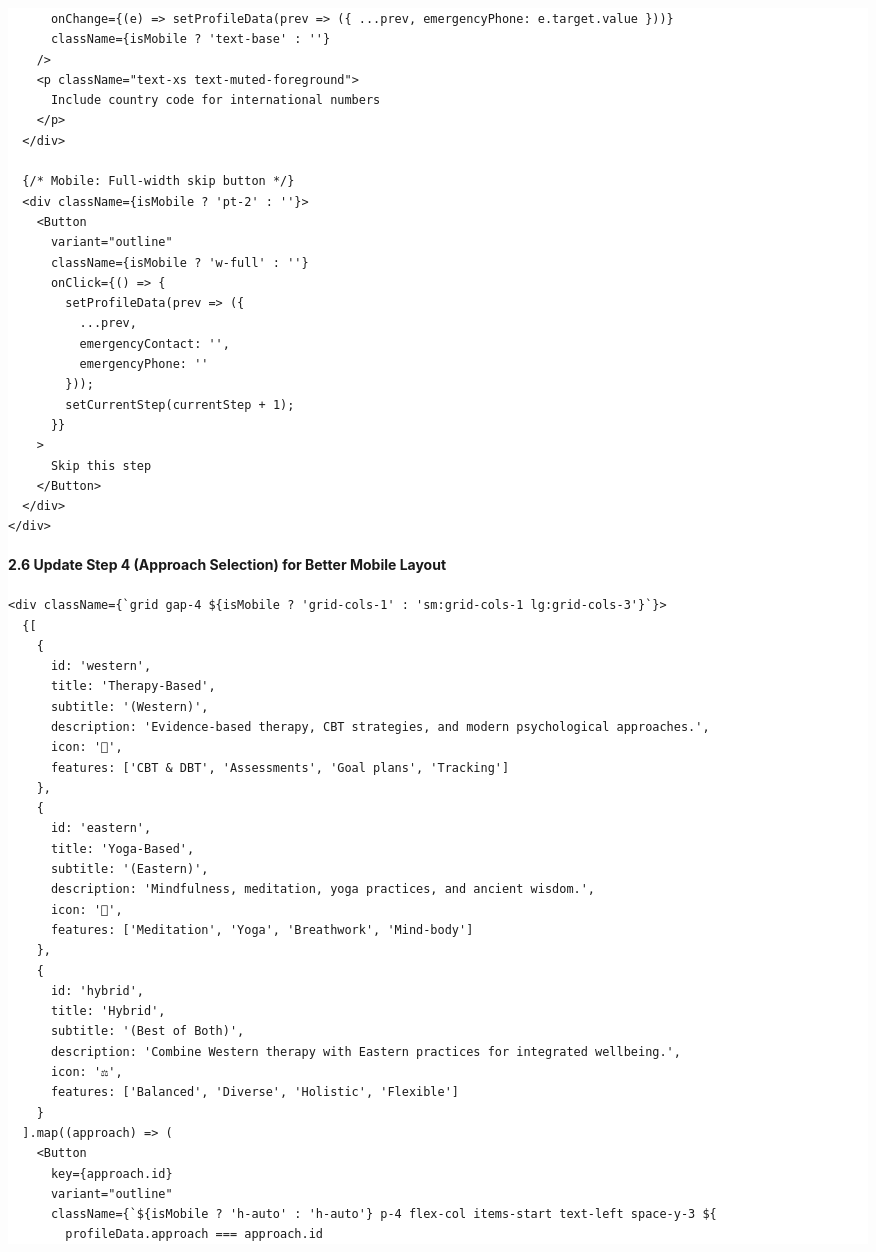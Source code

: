 ```tsx
      onChange={(e) => setProfileData(prev => ({ ...prev, emergencyPhone: e.target.value }))}
      className={isMobile ? 'text-base' : ''}
    />
    <p className="text-xs text-muted-foreground">
      Include country code for international numbers
    </p>
  </div>

  {/* Mobile: Full-width skip button */}
  <div className={isMobile ? 'pt-2' : ''}>
    <Button 
      variant="outline" 
      className={isMobile ? 'w-full' : ''}
      onClick={() => {
        setProfileData(prev => ({ 
          ...prev, 
          emergencyContact: '', 
          emergencyPhone: '' 
        }));
        setCurrentStep(currentStep + 1);
      }}
    >
      Skip this step
    </Button>
  </div>
</div>
```

#### 2.6 Update Step 4 (Approach Selection) for Better Mobile Layout
```tsx
<div className={`grid gap-4 ${isMobile ? 'grid-cols-1' : 'sm:grid-cols-1 lg:grid-cols-3'}`}>
  {[
    {
      id: 'western',
      title: 'Therapy-Based',
      subtitle: '(Western)',
      description: 'Evidence-based therapy, CBT strategies, and modern psychological approaches.',
      icon: '🧠',
      features: ['CBT & DBT', 'Assessments', 'Goal plans', 'Tracking']
    },
    {
      id: 'eastern',
      title: 'Yoga-Based',
      subtitle: '(Eastern)', 
      description: 'Mindfulness, meditation, yoga practices, and ancient wisdom.',
      icon: '🧘',
      features: ['Meditation', 'Yoga', 'Breathwork', 'Mind-body']
    },
    {
      id: 'hybrid',
      title: 'Hybrid',
      subtitle: '(Best of Both)',
      description: 'Combine Western therapy with Eastern practices for integrated wellbeing.',
      icon: '⚖️',
      features: ['Balanced', 'Diverse', 'Holistic', 'Flexible']
    }
  ].map((approach) => (
    <Button
      key={approach.id}
      variant="outline"
      className={`${isMobile ? 'h-auto' : 'h-auto'} p-4 flex-col items-start text-left space-y-3 ${
        profileData.approach === approach.id 
```